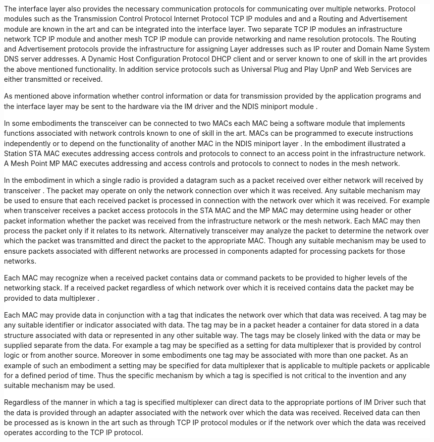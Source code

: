 The interface layer also provides the necessary communication protocols for communicating over multiple networks. Protocol modules such as the Transmission Control Protocol Internet Protocol TCP IP modules and and a Routing and Advertisement module are known in the art and can be integrated into the interface layer. Two separate TCP IP modules an infrastructure network TCP IP module and another mesh TCP IP module can provide networking and name resolution protocols. The Routing and Advertisement protocols provide the infrastructure for assigning Layer addresses such as IP router and Domain Name System DNS server addresses. A Dynamic Host Configuration Protocol DHCP client and or server known to one of skill in the art provides the above mentioned functionality. In addition service protocols such as Universal Plug and Play UpnP and Web Services are either transmitted or received.

As mentioned above information whether control information or data for transmission provided by the application programs and the interface layer may be sent to the hardware via the IM driver and the NDIS miniport module .

In some embodiments the transceiver can be connected to two MACs each MAC being a software module that implements functions associated with network controls known to one of skill in the art. MACs can be programmed to execute instructions independently or to depend on the functionality of another MAC in the NDIS miniport layer . In the embodiment illustrated a Station STA MAC executes addressing access controls and protocols to connect to an access point in the infrastructure network. A Mesh Point MP MAC executes addressing and access controls and protocols to connect to nodes in the mesh network.

In the embodiment in which a single radio is provided a datagram such as a packet received over either network will received by transceiver . The packet may operate on only the network connection over which it was received. Any suitable mechanism may be used to ensure that each received packet is processed in connection with the network over which it was received. For example when transceiver receives a packet access protocols in the STA MAC and the MP MAC may determine using header or other packet information whether the packet was received from the infrastructure network or the mesh network. Each MAC may then process the packet only if it relates to its network. Alternatively transceiver may analyze the packet to determine the network over which the packet was transmitted and direct the packet to the appropriate MAC. Though any suitable mechanism may be used to ensure packets associated with different networks are processed in components adapted for processing packets for those networks.

Each MAC may recognize when a received packet contains data or command packets to be provided to higher levels of the networking stack. If a received packet regardless of which network over which it is received contains data the packet may be provided to data multiplexer .

Each MAC may provide data in conjunction with a tag that indicates the network over which that data was received. A tag may be any suitable identifier or indicator associated with data. The tag may be in a packet header a container for data stored in a data structure associated with data or represented in any other suitable way. The tags may be closely linked with the data or may be supplied separate from the data. For example a tag may be specified as a setting for data multiplexer that is provided by control logic or from another source. Moreover in some embodiments one tag may be associated with more than one packet. As an example of such an embodiment a setting may be specified for data multiplexer that is applicable to multiple packets or applicable for a defined period of time. Thus the specific mechanism by which a tag is specified is not critical to the invention and any suitable mechanism may be used.

Regardless of the manner in which a tag is specified multiplexer can direct data to the appropriate portions of IM Driver such that the data is provided through an adapter associated with the network over which the data was received. Received data can then be processed as is known in the art such as through TCP IP protocol modules or if the network over which the data was received operates according to the TCP IP protocol.
